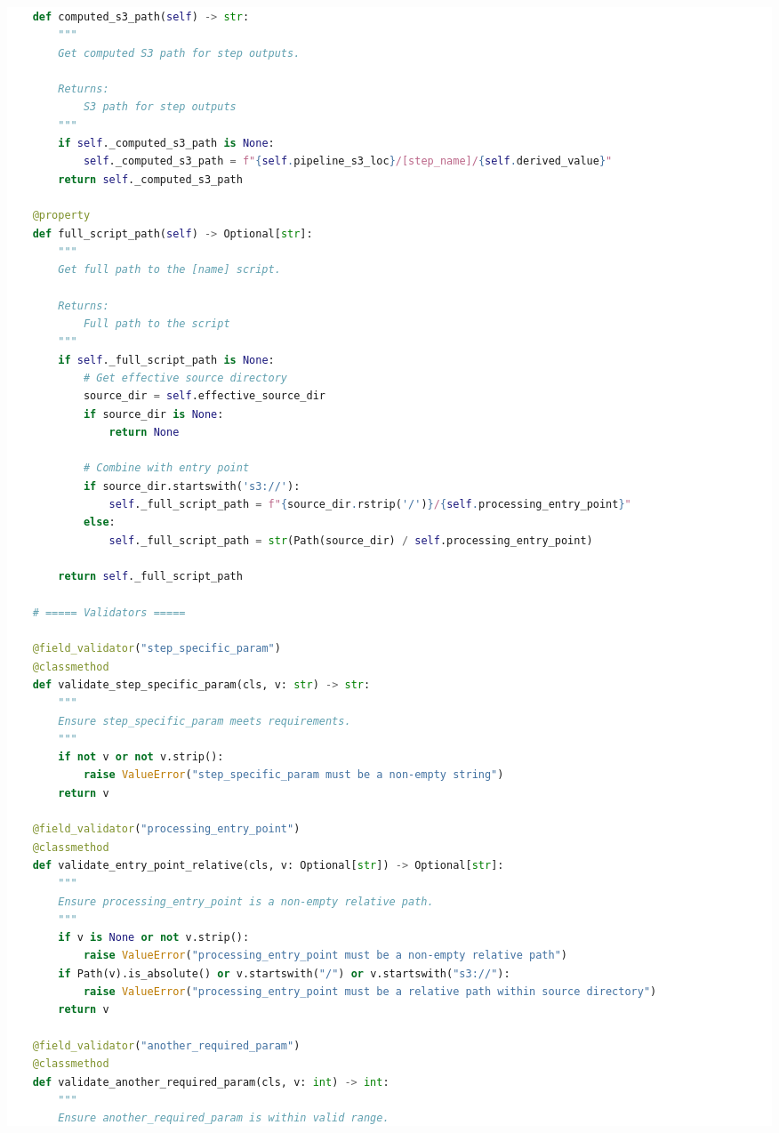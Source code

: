 ```python
    def computed_s3_path(self) -> str:
        """
        Get computed S3 path for step outputs.
        
        Returns:
            S3 path for step outputs
        """
        if self._computed_s3_path is None:
            self._computed_s3_path = f"{self.pipeline_s3_loc}/[step_name]/{self.derived_value}"
        return self._computed_s3_path
    
    @property
    def full_script_path(self) -> Optional[str]:
        """
        Get full path to the [name] script.
        
        Returns:
            Full path to the script
        """
        if self._full_script_path is None:
            # Get effective source directory
            source_dir = self.effective_source_dir
            if source_dir is None:
                return None
                
            # Combine with entry point
            if source_dir.startswith('s3://'):
                self._full_script_path = f"{source_dir.rstrip('/')}/{self.processing_entry_point}"
            else:
                self._full_script_path = str(Path(source_dir) / self.processing_entry_point)
                
        return self._full_script_path

    # ===== Validators =====
    
    @field_validator("step_specific_param")
    @classmethod
    def validate_step_specific_param(cls, v: str) -> str:
        """
        Ensure step_specific_param meets requirements.
        """
        if not v or not v.strip():
            raise ValueError("step_specific_param must be a non-empty string")
        return v
    
    @field_validator("processing_entry_point")
    @classmethod
    def validate_entry_point_relative(cls, v: Optional[str]) -> Optional[str]:
        """
        Ensure processing_entry_point is a non‐empty relative path.
        """
        if v is None or not v.strip():
            raise ValueError("processing_entry_point must be a non‐empty relative path")
        if Path(v).is_absolute() or v.startswith("/") or v.startswith("s3://"):
            raise ValueError("processing_entry_point must be a relative path within source directory")
        return v

    @field_validator("another_required_param")
    @classmethod
    def validate_another_required_param(cls, v: int) -> int:
        """
        Ensure another_required_param is within valid range.
```